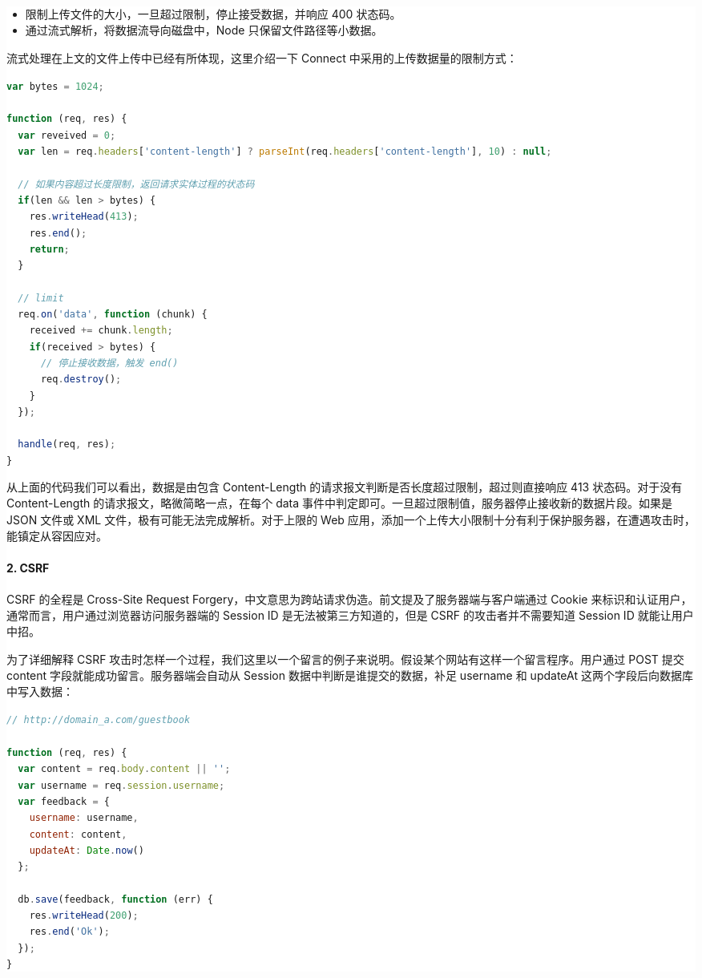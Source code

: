 - 限制上传文件的大小，一旦超过限制，停止接受数据，并响应 400 状态码。
- 通过流式解析，将数据流导向磁盘中，Node 只保留文件路径等小数据。

流式处理在上文的文件上传中已经有所体现，这里介绍一下 Connect 中采用的上传数据量的限制方式：

```js
var bytes = 1024;

function (req, res) {
  var reveived = 0;
  var len = req.headers['content-length'] ? parseInt(req.headers['content-length'], 10) : null;

  // 如果内容超过长度限制，返回请求实体过程的状态码
  if(len && len > bytes) {
    res.writeHead(413);
    res.end();
    return;
  }

  // limit
  req.on('data', function (chunk) {
    received += chunk.length;
    if(received > bytes) {
      // 停止接收数据，触发 end()
      req.destroy();
    }
  });

  handle(req, res);
}
```

从上面的代码我们可以看出，数据是由包含 Content-Length 的请求报文判断是否长度超过限制，超过则直接响应 413 状态码。对于没有 Content-Length 的请求报文，略微简略一点，在每个 data 事件中判定即可。一旦超过限制值，服务器停止接收新的数据片段。如果是 JSON 文件或 XML 文件，极有可能无法完成解析。对于上限的 Web 应用，添加一个上传大小限制十分有利于保护服务器，在遭遇攻击时，能镇定从容因应对。

#### 2. CSRF

CSRF 的全程是 Cross-Site Request Forgery，中文意思为跨站请求伪造。前文提及了服务器端与客户端通过 Cookie 来标识和认证用户，通常而言，用户通过浏览器访问服务器端的 Session ID 是无法被第三方知道的，但是 CSRF 的攻击者并不需要知道 Session ID 就能让用户中招。

为了详细解释 CSRF 攻击时怎样一个过程，我们这里以一个留言的例子来说明。假设某个网站有这样一个留言程序。用户通过 POST 提交 content 字段就能成功留言。服务器端会自动从 Session 数据中判断是谁提交的数据，补足 username 和 updateAt 这两个字段后向数据库中写入数据：

```js
// http://domain_a.com/guestbook

function (req, res) {
  var content = req.body.content || '';
  var username = req.session.username;
  var feedback = {
    username: username,
    content: content,
    updateAt: Date.now()
  };

  db.save(feedback, function (err) {
    res.writeHead(200);
    res.end('Ok');
  });
}
```
